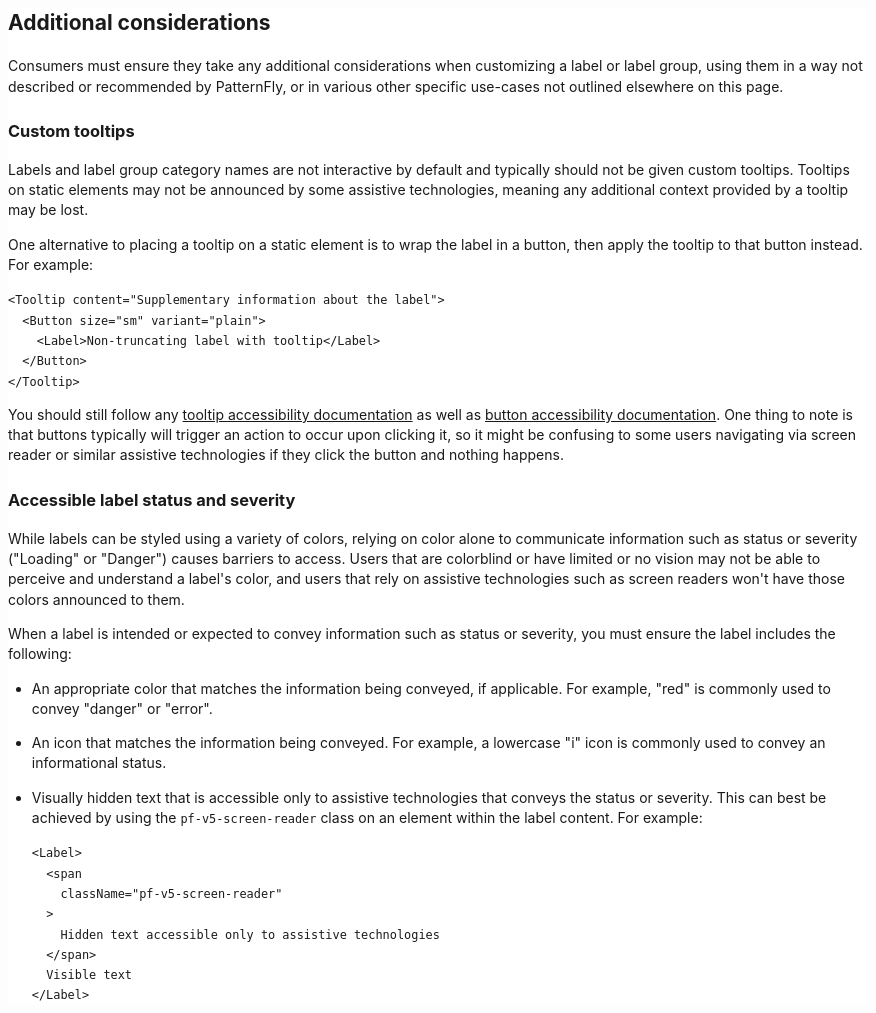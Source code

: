 ## Additional considerations

Consumers must ensure they take any additional considerations when customizing a label or label group, using them in a way not described or recommended by PatternFly, or in various other specific use-cases not outlined elsewhere on this page.

### Custom tooltips

Labels and label group category names are not interactive by default and typically should not be given custom tooltips. Tooltips on static elements may not be announced by some assistive technologies, meaning any additional context provided by a tooltip may be lost.

One alternative to placing a tooltip on a static element is to wrap the label in a button, then apply the tooltip to that button instead. For example:

```noLive
<Tooltip content="Supplementary information about the label">
  <Button size="sm" variant="plain">
    <Label>Non-truncating label with tooltip</Label>
  </Button>
</Tooltip>
```

You should still follow any [tooltip accessibility documentation](/components/tooltip) as well as [button accessibility documentation](/components/button). One thing to note is that buttons typically will trigger an action to occur upon clicking it, so it might be confusing to some users navigating via screen reader or similar assistive technologies if they click the button and nothing happens.

### Accessible label status and severity

While labels can be styled using a variety of colors, relying on color alone to communicate information such as status or severity ("Loading" or "Danger") causes barriers to access. Users that are colorblind or have limited or no vision may not be able to perceive and understand a label's color, and users that rely on assistive technologies such as screen readers won't have those colors announced to them.

When a label is intended or expected to convey information such as status or severity, you must ensure the label includes the following:

- An appropriate color that matches the information being conveyed, if applicable. For example, "red" is commonly used to convey "danger" or "error".
- An icon that matches the information being conveyed. For example, a lowercase "i" icon is commonly used to convey an informational status.
- Visually hidden text that is accessible only to assistive technologies that conveys the status or severity. This can best be achieved by using the `pf-v5-screen-reader` class on an element within the label content. For example:

    ```
    <Label>
      <span 
        className="pf-v5-screen-reader"
      >
        Hidden text accessible only to assistive technologies
      </span>
      Visible text
    </Label>
    ```
